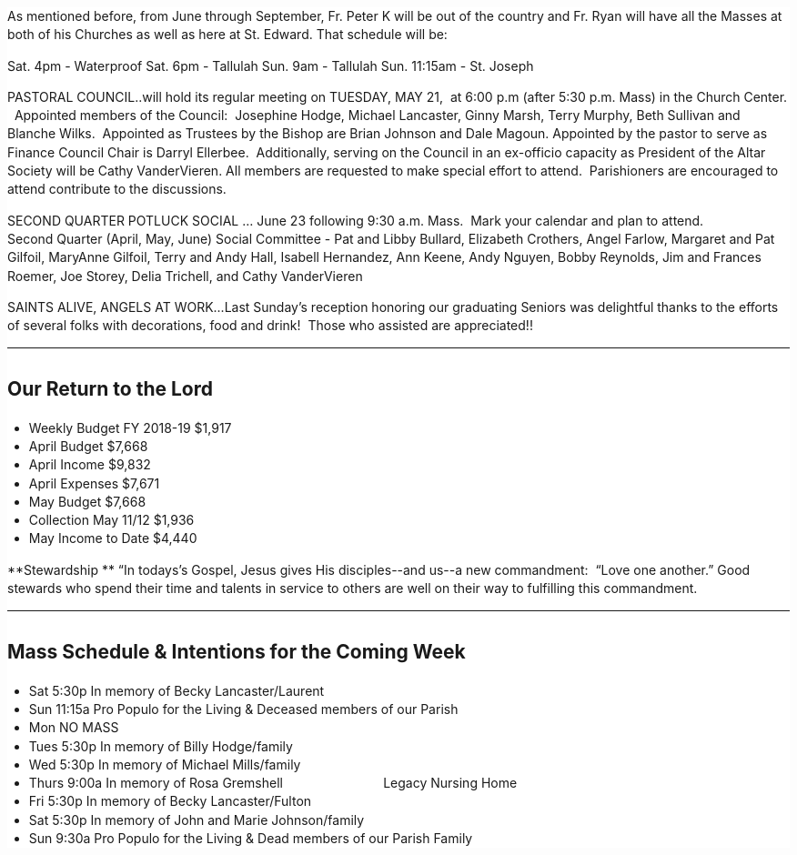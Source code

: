 As mentioned before, from June through September, Fr. Peter K will be out of the country and Fr. Ryan will have all the Masses at both of his Churches as well as here at St. Edward. That schedule will be:

Sat. 4pm - Waterproof
Sat. 6pm - Tallulah
Sun. 9am - Tallulah
Sun. 11:15am - St. Joseph

PASTORAL COUNCIL..will hold its regular meeting on TUESDAY, MAY 21,  at 6:00 p.m (after 5:30 p.m. Mass) in the Church Center.   Appointed members of the Council:  Josephine Hodge, Michael Lancaster, Ginny Marsh, Terry Murphy, Beth Sullivan and Blanche Wilks.  Appointed as Trustees by the Bishop are Brian Johnson and Dale Magoun. Appointed by the pastor to serve as Finance Council Chair is Darryl Ellerbee.  Additionally, serving on the Council in an ex-officio capacity as President of the Altar Society will be Cathy VanderVieren. All members are requested to make special effort to attend.  Parishioners are encouraged to attend contribute to the discussions.

SECOND QUARTER POTLUCK SOCIAL … June 23 following 9:30 a.m. Mass.  Mark your calendar and plan to attend.  
 Second Quarter (April, May, June) Social Committee - Pat and Libby Bullard, Elizabeth Crothers, Angel Farlow, Margaret and Pat Gilfoil, MaryAnne Gilfoil, Terry and Andy Hall, Isabell Hernandez, Ann Keene, Andy Nguyen, Bobby Reynolds, Jim and Frances Roemer, Joe Storey, Delia Trichell, and Cathy VanderVieren

SAINTS ALIVE, ANGELS AT WORK...Last Sunday’s reception honoring our graduating Seniors was delightful thanks to the efforts of several folks with decorations, food and drink!  Those who assisted are appreciated!!

---

## Our Return to the Lord

- Weekly Budget FY 2018-19 \$1,917
- April Budget \$7,668
- April Income \$9,832
- April Expenses \$7,671
- May Budget \$7,668
- Collection May 11/12 \$1,936
- May Income to Date \$4,440

**Stewardship ** “In todays’s Gospel, Jesus gives His disciples--and us--a new commandment:  “Love one another.” Good stewards who spend their time and talents in service to others are well on their way to fulfilling this commandment.

---

## Mass Schedule & Intentions for the Coming Week

- Sat 5:30p In memory of Becky Lancaster/Laurent
- Sun 11:15a Pro Populo for the Living & Deceased members of our Parish
- Mon NO MASS
- Tues 5:30p In memory of Billy Hodge/family
- Wed 5:30p In memory of Michael Mills/family
- Thurs 9:00a In memory of Rosa Gremshell                            Legacy Nursing Home
- Fri 5:30p In memory of Becky Lancaster/Fulton
- Sat 5:30p In memory of John and Marie Johnson/family
- Sun 9:30a Pro Populo for the Living & Dead members of our Parish Family
